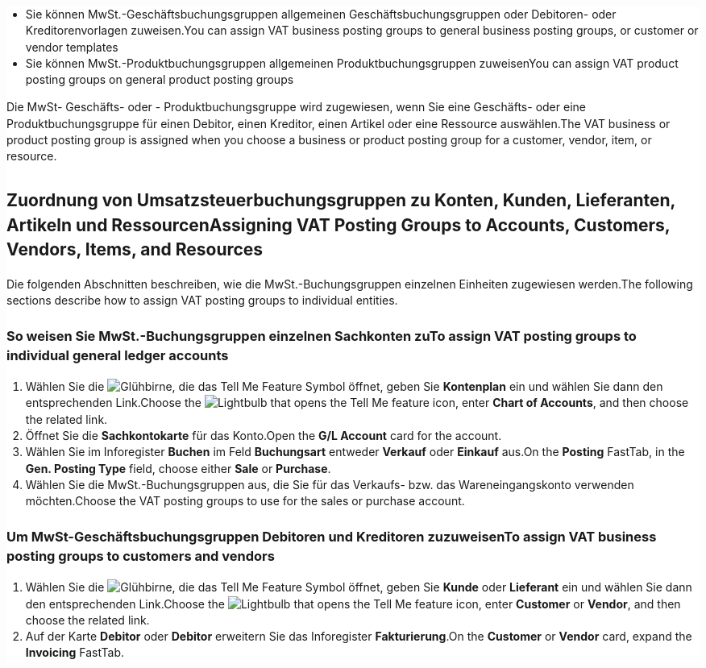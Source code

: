 * <span data-ttu-id="4bbd3-167">Sie können MwSt.-Geschäftsbuchungsgruppen allgemeinen Geschäftsbuchungsgruppen oder Debitoren- oder Kreditorenvorlagen zuweisen.</span><span class="sxs-lookup"><span data-stu-id="4bbd3-167">You can assign VAT business posting groups to general business posting groups, or customer or vendor templates</span></span>
* <span data-ttu-id="4bbd3-168">Sie können MwSt.-Produktbuchungsgruppen allgemeinen Produktbuchungsgruppen zuweisen</span><span class="sxs-lookup"><span data-stu-id="4bbd3-168">You can assign VAT product posting groups on general product posting groups</span></span>  

<span data-ttu-id="4bbd3-169">Die MwSt- Geschäfts- oder - Produktbuchungsgruppe wird zugewiesen, wenn Sie eine Geschäfts- oder eine Produktbuchungsgruppe für einen Debitor, einen Kreditor, einen Artikel oder eine Ressource auswählen.</span><span class="sxs-lookup"><span data-stu-id="4bbd3-169">The VAT business or product posting group is assigned when you choose a business or product posting group for a customer, vendor, item, or resource.</span></span>

## <a name="assigning-vat-posting-groups-to-accounts-customers-vendors-items-and-resources"></a><span data-ttu-id="4bbd3-170">Zuordnung von Umsatzsteuerbuchungsgruppen zu Konten, Kunden, Lieferanten, Artikeln und Ressourcen</span><span class="sxs-lookup"><span data-stu-id="4bbd3-170">Assigning VAT Posting Groups to Accounts, Customers, Vendors, Items, and Resources</span></span>
<span data-ttu-id="4bbd3-171">Die folgenden Abschnitten beschreiben, wie die MwSt.-Buchungsgruppen einzelnen Einheiten zugewiesen werden.</span><span class="sxs-lookup"><span data-stu-id="4bbd3-171">The following sections describe how to assign VAT posting groups to individual entities.</span></span>

### <a name="to-assign-vat-posting-groups-to-individual-general-ledger-accounts"></a><span data-ttu-id="4bbd3-172">So weisen Sie MwSt.-Buchungsgruppen einzelnen Sachkonten zu</span><span class="sxs-lookup"><span data-stu-id="4bbd3-172">To assign VAT posting groups to individual general ledger accounts</span></span>
1. <span data-ttu-id="4bbd3-173">Wählen Sie die ![Glühbirne, die das Tell Me Feature](media/ui-search/search_small.png "Was möchten Sie tun?") Symbol öffnet, geben Sie **Kontenplan** ein und wählen Sie dann den entsprechenden Link.</span><span class="sxs-lookup"><span data-stu-id="4bbd3-173">Choose the ![Lightbulb that opens the Tell Me feature](media/ui-search/search_small.png "Tell me what you want to do") icon, enter **Chart of Accounts**, and then choose the related link.</span></span>  
2. <span data-ttu-id="4bbd3-174">Öffnet Sie die **Sachkontokarte** für das Konto.</span><span class="sxs-lookup"><span data-stu-id="4bbd3-174">Open the **G/L Account** card for the account.</span></span>  
3. <span data-ttu-id="4bbd3-175">Wählen Sie im Inforegister **Buchen** im Feld **Buchungsart** entweder **Verkauf** oder **Einkauf** aus.</span><span class="sxs-lookup"><span data-stu-id="4bbd3-175">On the **Posting** FastTab, in the **Gen. Posting Type** field, choose either **Sale** or **Purchase**.</span></span>  
5. <span data-ttu-id="4bbd3-176">Wählen Sie die MwSt.-Buchungsgruppen aus, die Sie für das Verkaufs- bzw. das Wareneingangskonto verwenden möchten.</span><span class="sxs-lookup"><span data-stu-id="4bbd3-176">Choose the VAT posting groups to use for the sales or purchase account.</span></span>  

### <a name="to-assign-vat-business-posting-groups-to-customers-and-vendors"></a><span data-ttu-id="4bbd3-177">Um MwSt-Geschäftsbuchungsgruppen Debitoren und Kreditoren zuzuweisen</span><span class="sxs-lookup"><span data-stu-id="4bbd3-177">To assign VAT business posting groups to customers and vendors</span></span>  
1. <span data-ttu-id="4bbd3-178">Wählen Sie die ![Glühbirne, die das Tell Me Feature](media/ui-search/search_small.png "Was möchten Sie tun?") Symbol öffnet, geben Sie **Kunde** oder **Lieferant** ein und wählen Sie dann den entsprechenden Link.</span><span class="sxs-lookup"><span data-stu-id="4bbd3-178">Choose the ![Lightbulb that opens the Tell Me feature](media/ui-search/search_small.png "Tell me what you want to do") icon, enter **Customer** or **Vendor**, and then choose the related link.</span></span>  
2. <span data-ttu-id="4bbd3-179">Auf der Karte **Debitor** oder **Debitor** erweitern Sie das Inforegister **Fakturierung**.</span><span class="sxs-lookup"><span data-stu-id="4bbd3-179">On the **Customer** or **Vendor** card, expand the **Invoicing** FastTab.</span></span>  